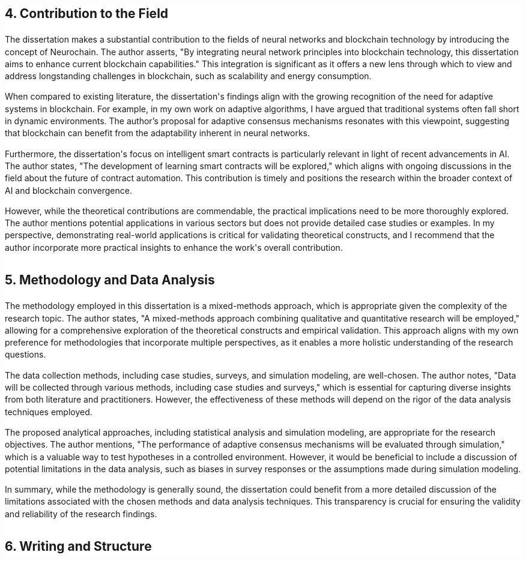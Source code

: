 ## 4. Contribution to the Field

The dissertation makes a substantial contribution to the fields of neural networks and blockchain technology by introducing the concept of Neurochain. The author asserts, "By integrating neural network principles into blockchain technology, this dissertation aims to enhance current blockchain capabilities." This integration is significant as it offers a new lens through which to view and address longstanding challenges in blockchain, such as scalability and energy consumption.

When compared to existing literature, the dissertation's findings align with the growing recognition of the need for adaptive systems in blockchain. For example, in my own work on adaptive algorithms, I have argued that traditional systems often fall short in dynamic environments. The author’s proposal for adaptive consensus mechanisms resonates with this viewpoint, suggesting that blockchain can benefit from the adaptability inherent in neural networks.

Furthermore, the dissertation's focus on intelligent smart contracts is particularly relevant in light of recent advancements in AI. The author states, "The development of learning smart contracts will be explored," which aligns with ongoing discussions in the field about the future of contract automation. This contribution is timely and positions the research within the broader context of AI and blockchain convergence.

However, while the theoretical contributions are commendable, the practical implications need to be more thoroughly explored. The author mentions potential applications in various sectors but does not provide detailed case studies or examples. In my perspective, demonstrating real-world applications is critical for validating theoretical constructs, and I recommend that the author incorporate more practical insights to enhance the work's overall contribution.

## 5. Methodology and Data Analysis

The methodology employed in this dissertation is a mixed-methods approach, which is appropriate given the complexity of the research topic. The author states, "A mixed-methods approach combining qualitative and quantitative research will be employed," allowing for a comprehensive exploration of the theoretical constructs and empirical validation. This approach aligns with my own preference for methodologies that incorporate multiple perspectives, as it enables a more holistic understanding of the research questions.

The data collection methods, including case studies, surveys, and simulation modeling, are well-chosen. The author notes, "Data will be collected through various methods, including case studies and surveys," which is essential for capturing diverse insights from both literature and practitioners. However, the effectiveness of these methods will depend on the rigor of the data analysis techniques employed.

The proposed analytical approaches, including statistical analysis and simulation modeling, are appropriate for the research objectives. The author mentions, "The performance of adaptive consensus mechanisms will be evaluated through simulation," which is a valuable way to test hypotheses in a controlled environment. However, it would be beneficial to include a discussion of potential limitations in the data analysis, such as biases in survey responses or the assumptions made during simulation modeling.

In summary, while the methodology is generally sound, the dissertation could benefit from a more detailed discussion of the limitations associated with the chosen methods and data analysis techniques. This transparency is crucial for ensuring the validity and reliability of the research findings.

## 6. Writing and Structure
